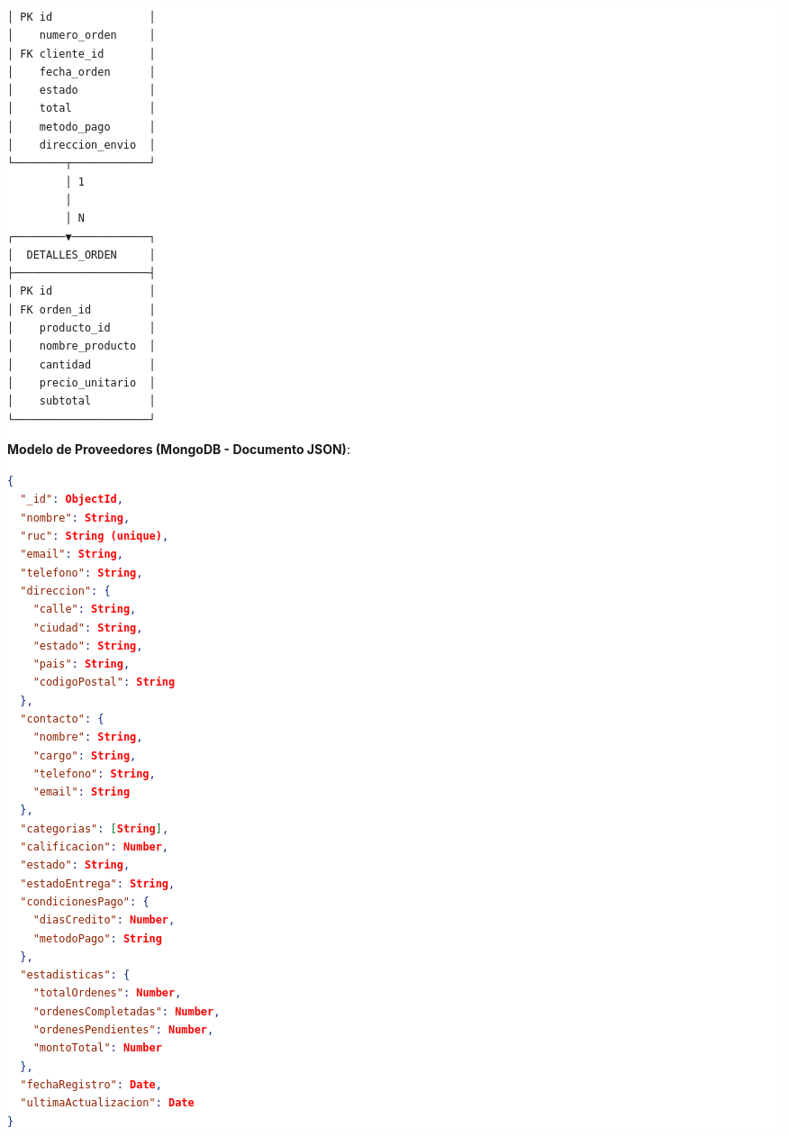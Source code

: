 ```
│ PK id               │
│    numero_orden     │
│ FK cliente_id       │
│    fecha_orden      │
│    estado           │
│    total            │
│    metodo_pago      │
│    direccion_envio  │
└────────┬────────────┘
         │ 1
         │
         │ N
┌────────▼────────────┐
│  DETALLES_ORDEN     │
├─────────────────────┤
│ PK id               │
│ FK orden_id         │
│    producto_id      │
│    nombre_producto  │
│    cantidad         │
│    precio_unitario  │
│    subtotal         │
└─────────────────────┘
```

**Modelo de Proveedores (MongoDB - Documento JSON)**:

```json
{
  "_id": ObjectId,
  "nombre": String,
  "ruc": String (unique),
  "email": String,
  "telefono": String,
  "direccion": {
    "calle": String,
    "ciudad": String,
    "estado": String,
    "pais": String,
    "codigoPostal": String
  },
  "contacto": {
    "nombre": String,
    "cargo": String,
    "telefono": String,
    "email": String
  },
  "categorias": [String],
  "calificacion": Number,
  "estado": String,
  "estadoEntrega": String,
  "condicionesPago": {
    "diasCredito": Number,
    "metodoPago": String
  },
  "estadisticas": {
    "totalOrdenes": Number,
    "ordenesCompletadas": Number,
    "ordenesPendientes": Number,
    "montoTotal": Number
  },
  "fechaRegistro": Date,
  "ultimaActualizacion": Date
}
```